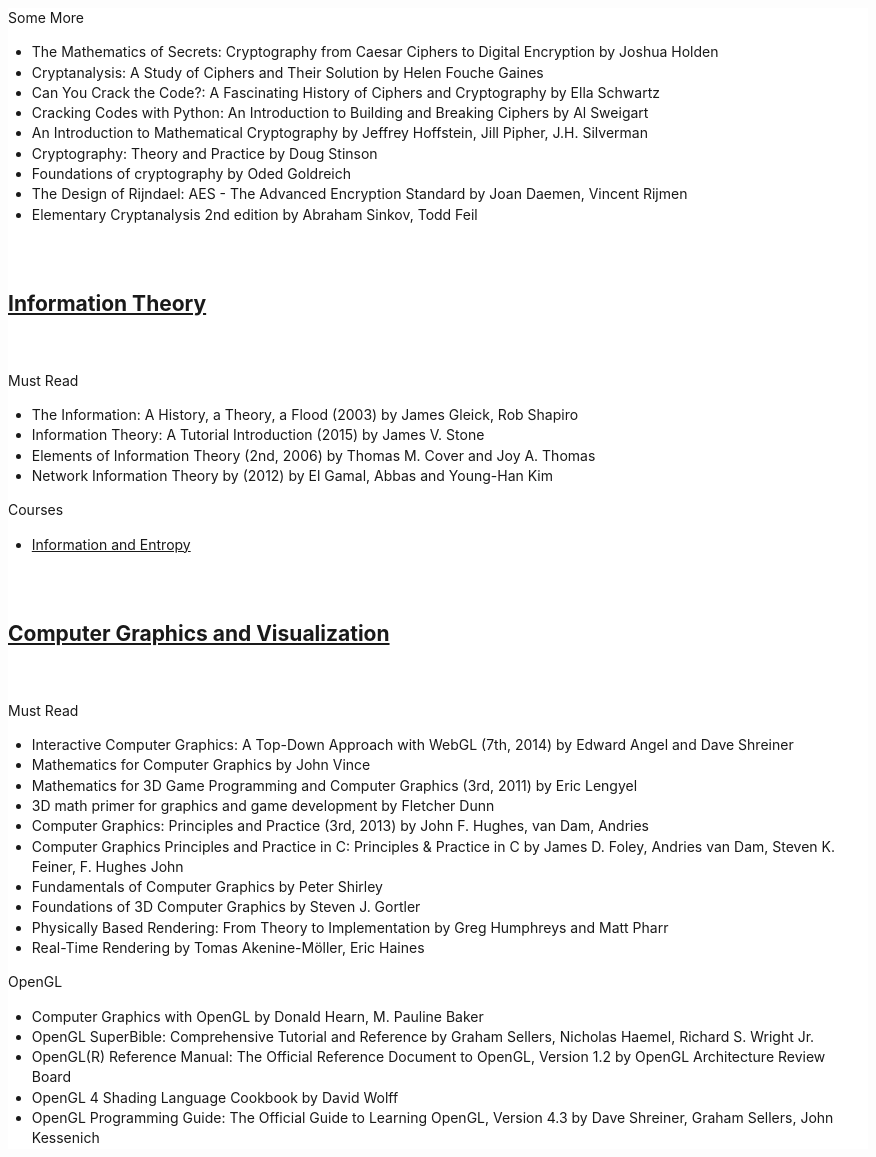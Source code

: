 Some More

- The Mathematics of Secrets: Cryptography from Caesar Ciphers to Digital Encryption
by Joshua Holden
- Cryptanalysis: A Study of Ciphers and Their Solution by Helen Fouche Gaines
- Can You Crack the Code?: A Fascinating History of Ciphers and Cryptography by Ella Schwartz 
- Cracking Codes with Python: An Introduction to Building and Breaking Ciphers by Al Sweigart 
- An Introduction to Mathematical Cryptography by Jeffrey Hoffstein, Jill Pipher, J.H. Silverman
- Cryptography: Theory and Practice by Doug Stinson
- Foundations of cryptography by Oded Goldreich
- The Design of Rijndael: AES - The Advanced Encryption Standard by Joan Daemen, Vincent Rijmen
- Elementary Cryptanalysis 2nd edition by Abraham Sinkov, Todd Feil

<br>

<h2><a name="info_t" href="#info_c">Information Theory</a></h2>

<br>

Must Read

- The Information: A History, a Theory, a Flood (2003) by James Gleick, Rob Shapiro
- Information Theory: A Tutorial Introduction (2015) by James V. Stone
- Elements of Information Theory (2nd, 2006) by Thomas M. Cover and Joy A. Thomas
- Network Information Theory by (2012) by El Gamal, Abbas and Young-Han Kim

Courses

- [Information and Entropy](https://ocw.mit.edu/courses/electrical-engineering-and-computer-science/6-050j-information-and-entropy-spring-2008/index.htm)

<br>

<h2><a name="graph_t" href="#graph_c">Computer Graphics and Visualization</a></h2>

<br>

Must Read


- Interactive Computer Graphics: A Top-Down Approach with WebGL (7th, 2014) by Edward Angel and Dave Shreiner
- Mathematics for Computer Graphics by John Vince
- Mathematics for 3D Game Programming and Computer Graphics (3rd, 2011) by Eric Lengyel
- 3D math primer for graphics and game development by Fletcher Dunn
- Computer Graphics: Principles and Practice (3rd, 2013) by John F. Hughes, van Dam, Andries
- Computer Graphics Principles and Practice in C: Principles & Practice in C by James D. Foley, Andries van Dam, Steven K. Feiner, F. Hughes John
- Fundamentals of Computer Graphics by Peter Shirley
- Foundations of 3D Computer Graphics by Steven J. Gortler
- Physically Based Rendering: From Theory to Implementation by Greg Humphreys and Matt Pharr
- Real-Time Rendering by Tomas Akenine-Möller, Eric Haines

OpenGL

- Computer Graphics with OpenGL by Donald Hearn, M. Pauline Baker
- OpenGL SuperBible: Comprehensive Tutorial and Reference by Graham Sellers, Nicholas Haemel, Richard S. Wright Jr.
- OpenGL(R) Reference Manual: The Official Reference Document to OpenGL, Version 1.2 by OpenGL Architecture Review Board
- OpenGL 4 Shading Language Cookbook by David Wolff
- OpenGL Programming Guide: The Official Guide to Learning OpenGL, Version 4.3 by Dave Shreiner, Graham Sellers, John Kessenich
